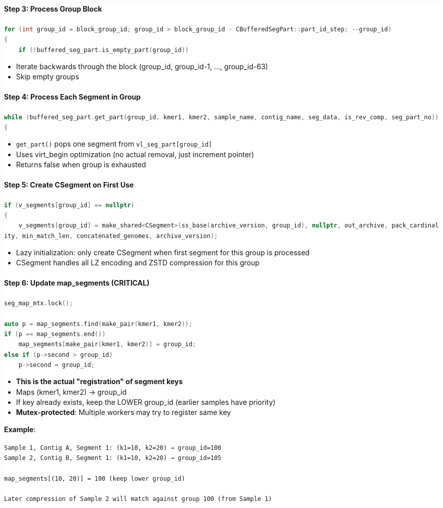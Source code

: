#### Step 3: Process Group Block
```cpp
for (int group_id = block_group_id; group_id > block_group_id - CBufferedSegPart::part_id_step; --group_id)
{
    if (!buffered_seg_part.is_empty_part(group_id))
```
- Iterate backwards through the block (group_id, group_id-1, ..., group_id-63)
- Skip empty groups

#### Step 4: Process Each Segment in Group
```cpp
while (buffered_seg_part.get_part(group_id, kmer1, kmer2, sample_name, contig_name, seg_data, is_rev_comp, seg_part_no))
{
```
- `get_part()` pops one segment from `vl_seg_part[group_id]`
- Uses virt_begin optimization (no actual removal, just increment pointer)
- Returns false when group is exhausted

#### Step 5: Create CSegment on First Use
```cpp
if (v_segments[group_id] == nullptr)
{
    v_segments[group_id] = make_shared<CSegment>(ss_base(archive_version, group_id), nullptr, out_archive, pack_cardinality, min_match_len, concatenated_genomes, archive_version);
```
- Lazy initialization: only create CSegment when first segment for this group is processed
- CSegment handles all LZ encoding and ZSTD compression for this group

#### Step 6: Update map_segments (CRITICAL)
```cpp
seg_map_mtx.lock();

auto p = map_segments.find(make_pair(kmer1, kmer2));
if (p == map_segments.end())
    map_segments[make_pair(kmer1, kmer2)] = group_id;
else if (p->second > group_id)
    p->second = group_id;
```
- **This is the actual "registration" of segment keys**
- Maps (kmer1, kmer2) → group_id
- If key already exists, keep the LOWER group_id (earlier samples have priority)
- **Mutex-protected**: Multiple workers may try to register same key

**Example**:
```
Sample 1, Contig A, Segment 1: (k1=10, k2=20) → group_id=100
Sample 2, Contig B, Segment 1: (k1=10, k2=20) → group_id=105

map_segments[(10, 20)] = 100 (keep lower group_id)

Later compression of Sample 2 will match against group 100 (from Sample 1)
```
